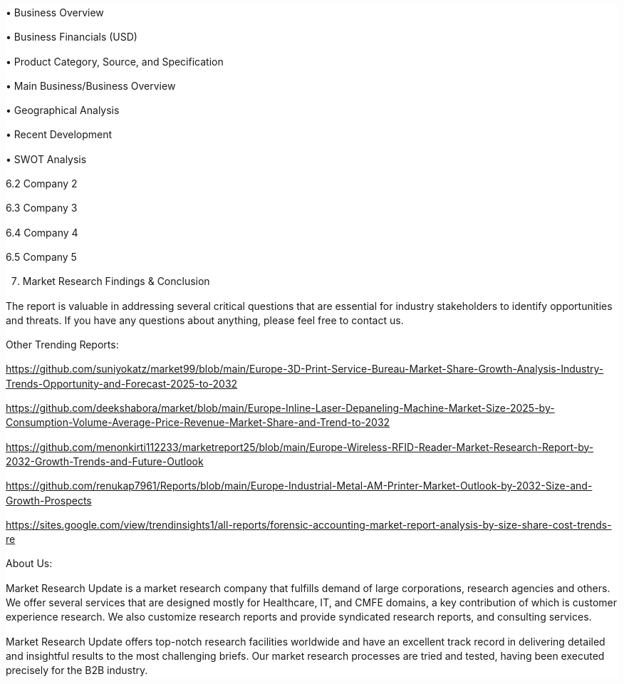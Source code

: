 • Business Overview

• Business Financials (USD)

• Product Category, Source, and Specification

• Main Business/Business Overview

• Geographical Analysis

• Recent Development

• SWOT Analysis

6.2 Company 2

6.3 Company 3

6.4 Company 4

6.5 Company 5

7. Market Research Findings & Conclusion

The report is valuable in addressing several critical questions that are essential for industry stakeholders to identify opportunities and threats. If you have any questions about anything, please feel free to contact us.

Other Trending Reports:

https://github.com/suniyokatz/market99/blob/main/Europe-3D-Print-Service-Bureau-Market-Share-Growth-Analysis-Industry-Trends-Opportunity-and-Forecast-2025-to-2032




https://github.com/deekshabora/market/blob/main/Europe-Inline-Laser-Depaneling-Machine-Market-Size-2025-by-Consumption-Volume-Average-Price-Revenue-Market-Share-and-Trend-to-2032




https://github.com/menonkirti112233/marketreport25/blob/main/Europe-Wireless-RFID-Reader-Market-Research-Report-by-2032-Growth-Trends-and-Future-Outlook




https://github.com/renukap7961/Reports/blob/main/Europe-Industrial-Metal-AM-Printer-Market-Outlook-by-2032-Size-and-Growth-Prospects




https://sites.google.com/view/trendinsights1/all-reports/forensic-accounting-market-report-analysis-by-size-share-cost-trends-re

About Us:

Market Research Update is a market research company that fulfills demand of large corporations, research agencies and others. We offer several services that are designed mostly for Healthcare, IT, and CMFE domains, a key contribution of which is customer experience research. We also customize research reports and provide syndicated research reports, and consulting services.

Market Research Update offers top-notch research facilities worldwide and have an excellent track record in delivering detailed and insightful results to the most challenging briefs. Our market research processes are tried and tested, having been executed precisely for the B2B industry.
